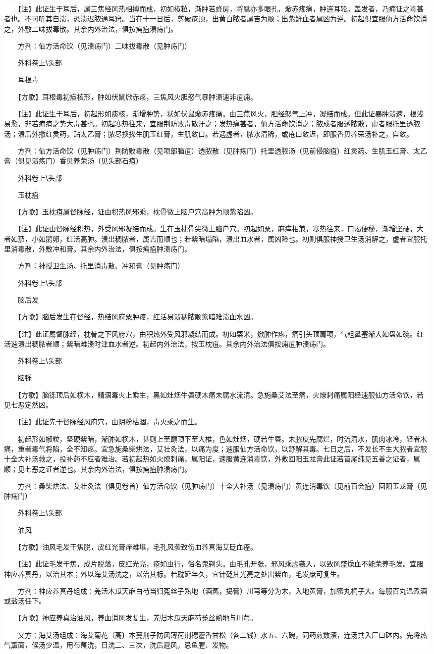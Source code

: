 　　【注】此证生于耳后，属三焦经风热相搏而成，初如椒粒，渐肿若蜂房，将腐亦多眼孔，焮赤疼痛，肿连耳轮。盖发者，乃痈证之毒甚者也。不可听其自溃，恐溃迟脓通耳窍。当在十一日后，剪破疮顶，出黄白脓者属吉为顺；出紫鲜血者属凶为逆。初起俱宜服仙方活命饮消之，外敷二味拔毒散。其余内外治法，俱按痈疽溃疡门。

　　方剂：仙方活命饮（见溃疡门）二味拔毒散（见肿疡门）

　　外科卷上\头部

　　耳根毒

　　【方歌】耳根毒初痰核形，肿如伏鼠焮赤疼，三焦风火胆怒气暴肿溃速非疽痈。

　　【注】此证生于耳后，初起形如痰核，渐增肿势，状如伏鼠焮赤疼痛。由三焦风火，胆经怒气上冲，凝结而成。但此证暴肿溃速，根浅易愈，非若痈疽之势大毒甚也。初起寒热往来，宜服荆防败毒散汗之；发热痛甚者，仙方活命饮消之；脓成者服透脓散，虚者服托里透脓汤；溃后外撒红灵药，贴太乙膏；脓尽换搽生肌玉红膏，生肌敛口。若遇虚者，脓水清稀，或疮口敛迟，即服香贝养荣汤补之，自敛。

　　方剂：仙方活命饮（见肿疡门）荆防败毒散（见项部脑疽）透脓散（见肿疡门）托里透脓汤（见前侵脑疽）红灵药、生肌玉红膏、太乙膏（俱见溃疡门）香贝养荣汤（见头部石疽）

　　外科卷上\头部

　　玉枕疽

　　【方歌】玉枕疽属督脉经，证由积热风邪乘，枕骨微上脑户穴高肿为顺紫陷凶。

　　【注】此证由督脉经积热，外受风邪凝结而成。生在玉枕骨尖微上脑户穴。初起如粟，麻痒相兼，寒热往来，口渴便秘，渐增坚硬，大者如茄，小如鹅卵，红活高肿。溃出稠脓者，属吉而顺也；若紫暗塌陷，溃出血水者，属凶险也。初则俱服神授卫生汤消解之，虚者宜服托里消毒散，外敷冲和膏。其余内外治法，俱按痈疽肿溃疡门。

　　方剂：神授卫生汤、托里消毒散、冲和膏（见肿疡门）

　　外科卷上\头部

　　脑后发

　　【方歌】脑后发生在督经，热结风府粟肿疼，红活易溃稠脓顺紫暗难溃血水凶。

　　【注】此证属督脉经，枕骨之下风府穴，由积热外受风邪凝结而成。初如粟米，焮肿作疼，痛引头顶肩项，气粗鼻塞渐大如盘如碗。红活速溃出稠脓者顺；紫暗难溃时津血水者逆。初起内外治法，按玉枕疽。其余内外治法俱按痈疽肿溃疡门。

　　外科卷上\头部

　　脑铄

　　【方歌】脑铄顶后如横木，精涸毒火上乘生，黑如灶烟牛唇硬木痛未腐水流清。急施桑艾法至痛，火燎刺痛属阳经速服仙方活命饮，若见七恶定然凶。

　　【注】此证先于督脉经风府穴，由阴粉枯涸，毒火乘之而生。

　　初起形如椒粒，坚硬紫暗，渐肿如横木，甚则上至巅顶下至大椎，色如灶烟，硬若牛唇。未脓皮先腐烂，时流清水，肌肉冰冷，轻者木痛，重者毒气将陷，全不知疼。宜急施桑柴烘法，艾壮灸法，以痛为度；速服仙方活命饮，以舒解其毒。七日之后，不发长不生大脓者宜服十全大补汤救之，投补药不应者难治。若初起热如火燎刺痛，属阳证，速服黄连消毒饮，外敷回阳玉龙膏此证若首尾纯见五善之证者，属顺；见七恶之证者逆也。其余内外治法，俱按痈疽肿溃疡门。

　　方剂：桑柴烘法、艾壮灸法（俱见卷首）仙方活命饮（见肿疡门）十全大补汤（见溃疡门）黄连消毒饮（见前百会疽）回阳玉龙膏（见肿疡门）

　　外科卷上\头部

　　油风

　　【方歌】油风毛发干焦脱，皮红光膏痒难堪，毛孔风袭致伤血养真海艾砭血痊。

　　【注】此证毛发干焦，成片脱落，皮红光亮，疮如虫行，俗名鬼剃头。由毛孔开张，邪风乘虚袭入，以致风盛燥血不能荣养毛发。宜服神应养真丹，以治其本；外以海艾汤洗之，以治其标。若耽延年久，宜针砭其光亮之处出紫血，毛发庶可复生。

　　方剂：神应养真丹组成：羌活木瓜天麻白芍当归菟丝子熟地（酒蒸，捣膏）川芎等分为末，入地黄膏，加蜜丸桐子大。每服百丸温煮酒或盐汤任下。

　　【方歌】神应养真治油风，养血消风发复生，羌归木瓜天麻芍菟丝熟地与川芎。

　　又方：海艾汤组成：海艾菊花〔高〕本蔓荆子防风薄荷荆穗藿香甘松（各二钱）水五、六碗，同药煎数滚，连汤共入厂口砵内。先将热气薰面，候汤少温，用布蘸洗，日洗二、三次，洗后避风，忌鱼腥、发物。
